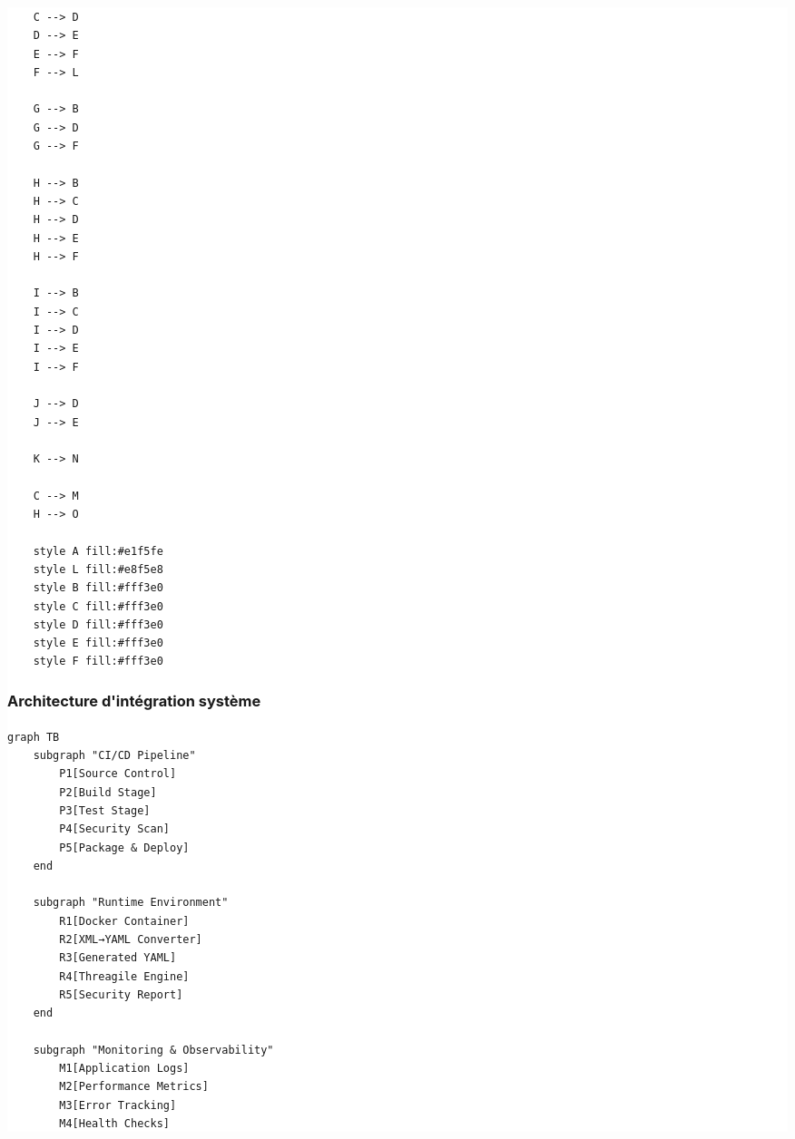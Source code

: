 ```mermaid
    C --> D
    D --> E
    E --> F
    F --> L
    
    G --> B
    G --> D
    G --> F
    
    H --> B
    H --> C
    H --> D
    H --> E
    H --> F
    
    I --> B
    I --> C
    I --> D
    I --> E
    I --> F
    
    J --> D
    J --> E
    
    K --> N
    
    C --> M
    H --> O
    
    style A fill:#e1f5fe
    style L fill:#e8f5e8
    style B fill:#fff3e0
    style C fill:#fff3e0
    style D fill:#fff3e0
    style E fill:#fff3e0
    style F fill:#fff3e0
```

### Architecture d'intégration système

```mermaid
graph TB
    subgraph "CI/CD Pipeline"
        P1[Source Control]
        P2[Build Stage]
        P3[Test Stage]
        P4[Security Scan]
        P5[Package & Deploy]
    end
    
    subgraph "Runtime Environment"
        R1[Docker Container]
        R2[XML→YAML Converter]
        R3[Generated YAML]
        R4[Threagile Engine]
        R5[Security Report]
    end
    
    subgraph "Monitoring & Observability"
        M1[Application Logs]
        M2[Performance Metrics]
        M3[Error Tracking]
        M4[Health Checks]
```